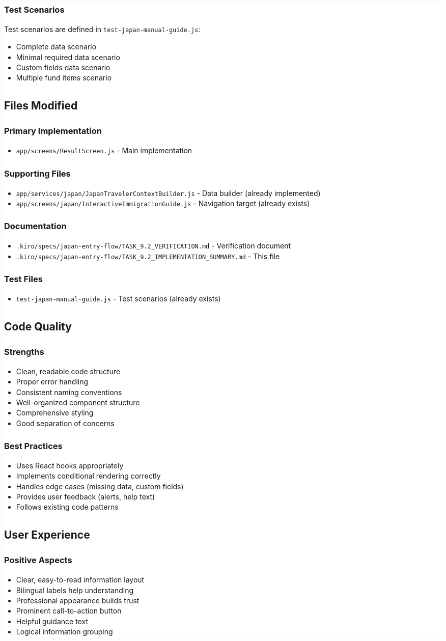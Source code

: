 ### Test Scenarios
Test scenarios are defined in `test-japan-manual-guide.js`:
- Complete data scenario
- Minimal required data scenario
- Custom fields data scenario
- Multiple fund items scenario

## Files Modified

### Primary Implementation
- `app/screens/ResultScreen.js` - Main implementation

### Supporting Files
- `app/services/japan/JapanTravelerContextBuilder.js` - Data builder (already implemented)
- `app/screens/japan/InteractiveImmigrationGuide.js` - Navigation target (already exists)

### Documentation
- `.kiro/specs/japan-entry-flow/TASK_9.2_VERIFICATION.md` - Verification document
- `.kiro/specs/japan-entry-flow/TASK_9.2_IMPLEMENTATION_SUMMARY.md` - This file

### Test Files
- `test-japan-manual-guide.js` - Test scenarios (already exists)

## Code Quality

### Strengths
- Clean, readable code structure
- Proper error handling
- Consistent naming conventions
- Well-organized component structure
- Comprehensive styling
- Good separation of concerns

### Best Practices
- Uses React hooks appropriately
- Implements conditional rendering correctly
- Handles edge cases (missing data, custom fields)
- Provides user feedback (alerts, help text)
- Follows existing code patterns

## User Experience

### Positive Aspects
- Clear, easy-to-read information layout
- Bilingual labels help understanding
- Professional appearance builds trust
- Prominent call-to-action button
- Helpful guidance text
- Logical information grouping
